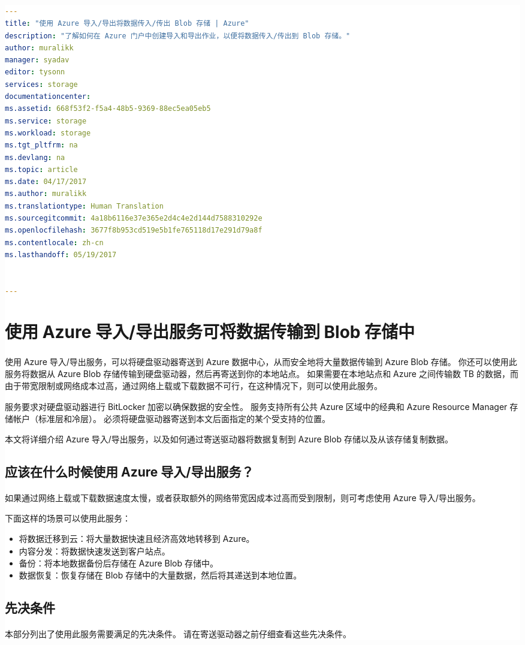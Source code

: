 ```yaml
---
title: "使用 Azure 导入/导出将数据传入/传出 Blob 存储 | Azure"
description: "了解如何在 Azure 门户中创建导入和导出作业，以便将数据传入/传出到 Blob 存储。"
author: muralikk
manager: syadav
editor: tysonn
services: storage
documentationcenter: 
ms.assetid: 668f53f2-f5a4-48b5-9369-88ec5ea05eb5
ms.service: storage
ms.workload: storage
ms.tgt_pltfrm: na
ms.devlang: na
ms.topic: article
ms.date: 04/17/2017
ms.author: muralikk
ms.translationtype: Human Translation
ms.sourcegitcommit: 4a18b6116e37e365e2d4c4e2d144d7588310292e
ms.openlocfilehash: 3677f8b953cd519e5b1fe765118d17e291d79a8f
ms.contentlocale: zh-cn
ms.lasthandoff: 05/19/2017


---
```

# <a name="use-the-azure-importexport-service-to-transfer-data-to-blob-storage"></a>使用 Azure 导入/导出服务可将数据传输到 Blob 存储中
使用 Azure 导入/导出服务，可以将硬盘驱动器寄送到 Azure 数据中心，从而安全地将大量数据传输到 Azure Blob 存储。 你还可以使用此服务将数据从 Azure Blob 存储传输到硬盘驱动器，然后再寄送到你的本地站点。 如果需要在本地站点和 Azure 之间传输数 TB 的数据，而由于带宽限制或网络成本过高，通过网络上载或下载数据不可行，在这种情况下，则可以使用此服务。

服务要求对硬盘驱动器进行 BitLocker 加密以确保数据的安全性。 服务支持所有公共 Azure 区域中的经典和 Azure Resource Manager 存储帐户（标准层和冷层）。 必须将硬盘驱动器寄送到本文后面指定的某个受支持的位置。

本文将详细介绍 Azure 导入/导出服务，以及如何通过寄送驱动器将数据复制到 Azure Blob 存储以及从该存储复制数据。

## <a name="when-should-i-use-the-azure-importexport-service"></a>应该在什么时候使用 Azure 导入/导出服务？
如果通过网络上载或下载数据速度太慢，或者获取额外的网络带宽因成本过高而受到限制，则可考虑使用 Azure 导入/导出服务。

下面这样的场景可以使用此服务：

* 将数据迁移到云：将大量数据快速且经济高效地转移到 Azure。
* 内容分发：将数据快速发送到客户站点。
* 备份：将本地数据备份后存储在 Azure Blob 存储中。
* 数据恢复：恢复存储在 Blob 存储中的大量数据，然后将其递送到本地位置。

## <a name="prerequisites"></a>先决条件
本部分列出了使用此服务需要满足的先决条件。 请在寄送驱动器之前仔细查看这些先决条件。
